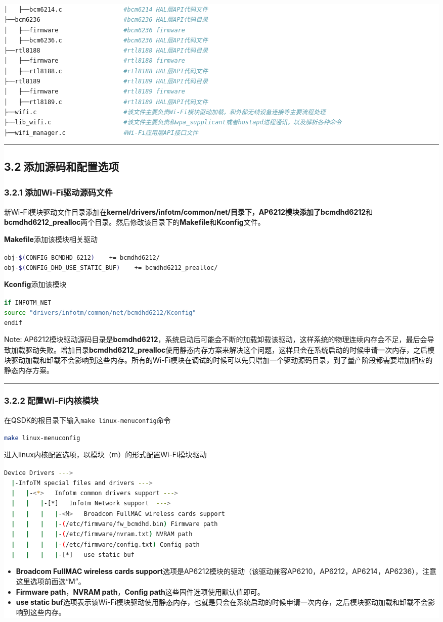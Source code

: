 ```bash
│   ├──bcm6214.c                 #bcm6214 HAL层API代码文件
├──bcm6236                       #bcm6236 HAL层API代码目录
│   ├──firmware                  #bcm6236 firmware
│   ├──bcm6236.c                 #bcm6236 HAL层API代码文件
├──rtl8188                       #rtl8188 HAL层API代码目录
│   ├──firmware                  #rtl8188 firmware
│   ├──rtl8188.c                 #rtl8188 HAL层API代码文件
├──rtl8189                       #rtl8189 HAL层API代码目录
│   ├──firmware                  #rtl8189 firmware
│   ├──rtl8189.c                 #rtl8189 HAL层API代码文件
├──wifi.c                        #该文件主要负责Wi-Fi模块驱动加载，和外部无线设备连接等主要流程处理
├──lib_wifi.c                    #该文件主要负责和wpa_supplicant或者hostapd进程通讯，以及解析各种命令
├──wifi_manager.c                #Wi-Fi应用层API接口文件

```

----
## 3.2 添加源码和配置选项
### 3.2.1 添加Wi-Fi驱动源码文件
新Wi-Fi模块驱动文件目录添加在**kernel/drivers/infotm/common/net/**目录下，AP6212模块添加了**bcmdhd6212**和**bcmdhd6212_prealloc**两个目录。然后修改该目录下的**Makefile**和**Kconfig**文件。

**Makefile**添加该模块相关驱动
```bash
obj-$(CONFIG_BCMDHD_6212)    += bcmdhd6212/
obj-$(CONFIG_DHD_USE_STATIC_BUF)    += bcmdhd6212_prealloc/
```
**Kconfig**添加该模块
```bash
if INFOTM_NET
source "drivers/infotm/common/net/bcmdhd6212/Kconfig"
endif
```

Note: AP6212模块驱动源码目录是**bcmdhd6212**，系统启动后可能会不断的加载卸载该驱动，这样系统的物理连续内存会不足，最后会导致加载驱动失败。增加目录**bcmdhd6212_prealloc**使用静态内存方案来解决这个问题，这样只会在系统启动的时候申请一次内存，之后模块驱动加载和卸载不会影响到这些内存。所有的Wi-Fi模块在调试的时候可以先只增加一个驱动源码目录，到了量产阶段都需要增加相应的静态内存方案。

----
### 3.2.2 配置Wi-Fi内核模块
在QSDK的根目录下输入`make linux-menuconfig`命令
```bash
make linux-menuconfig
```
进入linux内核配置选项，以模块（m）的形式配置Wi-Fi模块驱动
```bash
Device Drivers --->
  |-InfoTM special files and drivers --->
  |   |-<*>   Infotm common drivers support --->
  |   |   |-[*]   Infotm Network support  --->
  |   |   |   |-<M>   Broadcom FullMAC wireless cards support
  |   |   |   |-(/etc/firmware/fw_bcmdhd.bin) Firmware path
  |   |   |   |-(/etc/firmware/nvram.txt) NVRAM path
  |   |   |   |-(/etc/firmware/config.txt) Config path
  |   |   |   |-[*]   use static buf
```
* **Broadcom FullMAC wireless cards support**选项是AP6212模块的驱动（该驱动兼容AP6210，AP6212，AP6214，AP6236），注意这里选项前面选“M”。
* **Firmware path**，**NVRAM path**，**Config path**这些固件选项使用默认值即可。
* **use static buf**选项表示该Wi-Fi模块驱动使用静态内存，也就是只会在系统启动的时候申请一次内存，之后模块驱动加载和卸载不会影响到这些内存。
